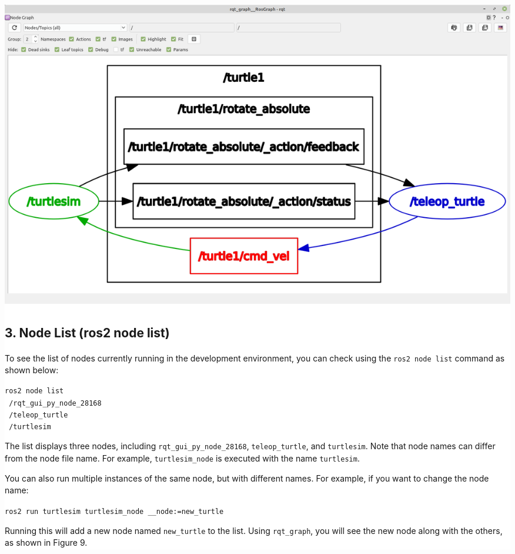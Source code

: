 ![alt text](image-12.png)

## 3. Node List (ros2 node list)

To see the list of nodes currently running in the development environment, you can check using the `ros2 node list` command as shown below:

```bash
ros2 node list
 /rqt_gui_py_node_28168
 /teleop_turtle
 /turtlesim
```

The list displays three nodes, including `rqt_gui_py_node_28168`, `teleop_turtle`, and `turtlesim`. Note that node names can differ from the node file name. For example, `turtlesim_node` is executed with the name `turtlesim`.

You can also run multiple instances of the same node, but with different names. For example, if you want to change the node name:

```bash
ros2 run turtlesim turtlesim_node __node:=new_turtle
```

Running this will add a new node named `new_turtle` to the list. Using `rqt_graph`, you will see the new node along with the others, as shown in Figure 9.
